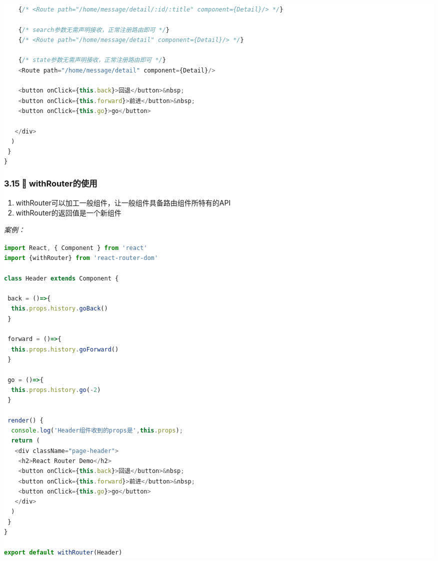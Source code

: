 ```js
    {/* <Route path="/home/message/detail/:id/:title" component={Detail}/> */}

    {/* search参数无需声明接收，正常注册路由即可 */}
    {/* <Route path="/home/message/detail" component={Detail}/> */}

    {/* state参数无需声明接收，正常注册路由即可 */}
    <Route path="/home/message/detail" component={Detail}/>

    <button onClick={this.back}>回退</button>&nbsp;
    <button onClick={this.forward}>前进</button>&nbsp;
    <button onClick={this.go}>go</button>

   </div>
  )
 }
}
```

### 3.15 🌛 withRouter的使用

1. withRouter可以加工一般组件，让一般组件具备路由组件所特有的API
2. withRouter的返回值是一个新组件

*案例：*

```js
import React, { Component } from 'react'
import {withRouter} from 'react-router-dom'

class Header extends Component {

 back = ()=>{
  this.props.history.goBack()
 }

 forward = ()=>{
  this.props.history.goForward()
 }

 go = ()=>{
  this.props.history.go(-2)
 }

 render() {
  console.log('Header组件收到的props是',this.props);
  return (
   <div className="page-header">
    <h2>React Router Demo</h2>
    <button onClick={this.back}>回退</button>&nbsp;
    <button onClick={this.forward}>前进</button>&nbsp;
    <button onClick={this.go}>go</button>
   </div>
  )
 }
}

export default withRouter(Header)
```
